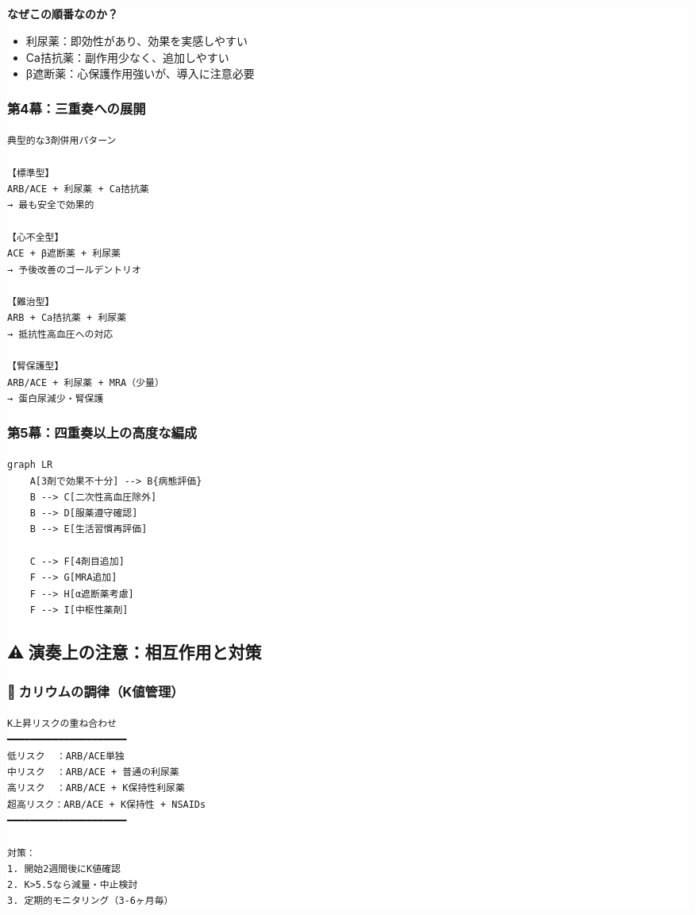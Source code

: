 **なぜこの順番なのか？**
- 利尿薬：即効性があり、効果を実感しやすい
- Ca拮抗薬：副作用少なく、追加しやすい
- β遮断薬：心保護作用強いが、導入に注意必要

### 第4幕：三重奏への展開

```
典型的な3剤併用パターン

【標準型】
ARB/ACE + 利尿薬 + Ca拮抗薬
→ 最も安全で効果的

【心不全型】
ACE + β遮断薬 + 利尿薬
→ 予後改善のゴールデントリオ

【難治型】
ARB + Ca拮抗薬 + 利尿薬
→ 抵抗性高血圧への対応

【腎保護型】
ARB/ACE + 利尿薬 + MRA（少量）
→ 蛋白尿減少・腎保護
```

### 第5幕：四重奏以上の高度な編成

```mermaid
graph LR
    A[3剤で効果不十分] --> B{病態評価}
    B --> C[二次性高血圧除外]
    B --> D[服薬遵守確認]
    B --> E[生活習慣再評価]
    
    C --> F[4剤目追加]
    F --> G[MRA追加]
    F --> H[α遮断薬考慮]
    F --> I[中枢性薬剤]
```

## ⚠️ 演奏上の注意：相互作用と対策

### 🎹 カリウムの調律（K値管理）

```
K上昇リスクの重ね合わせ
━━━━━━━━━━━━━━━━━━━━━
低リスク  ：ARB/ACE単独
中リスク  ：ARB/ACE + 普通の利尿薬
高リスク  ：ARB/ACE + K保持性利尿薬
超高リスク：ARB/ACE + K保持性 + NSAIDs
━━━━━━━━━━━━━━━━━━━━━

対策：
1. 開始2週間後にK値確認
2. K>5.5なら減量・中止検討
3. 定期的モニタリング（3-6ヶ月毎）
```
